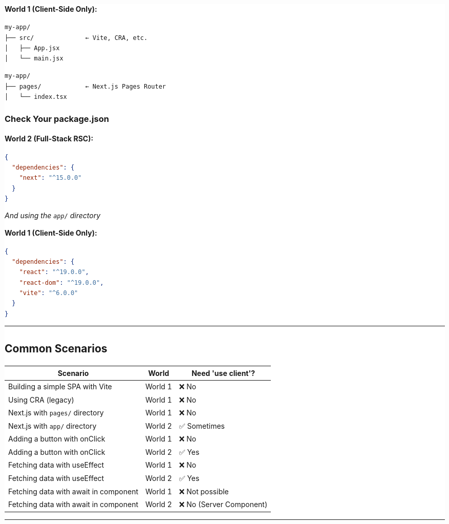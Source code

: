 **World 1 (Client-Side Only):**

```
my-app/
├── src/              ← Vite, CRA, etc.
│   ├── App.jsx
│   └── main.jsx
```

```
my-app/
├── pages/            ← Next.js Pages Router
│   └── index.tsx
```

### Check Your package.json

**World 2 (Full-Stack RSC):**

```json
{
  "dependencies": {
    "next": "^15.0.0"
  }
}
```

_And using the `app/` directory_

**World 1 (Client-Side Only):**

```json
{
  "dependencies": {
    "react": "^19.0.0",
    "react-dom": "^19.0.0",
    "vite": "^6.0.0"
  }
}
```

---

## Common Scenarios

| Scenario                              | World   | Need 'use client'?       |
| ------------------------------------- | ------- | ------------------------ |
| Building a simple SPA with Vite       | World 1 | ❌ No                    |
| Using CRA (legacy)                    | World 1 | ❌ No                    |
| Next.js with `pages/` directory       | World 1 | ❌ No                    |
| Next.js with `app/` directory         | World 2 | ✅ Sometimes             |
| Adding a button with onClick          | World 1 | ❌ No                    |
| Adding a button with onClick          | World 2 | ✅ Yes                   |
| Fetching data with useEffect          | World 1 | ❌ No                    |
| Fetching data with useEffect          | World 2 | ✅ Yes                   |
| Fetching data with await in component | World 1 | ❌ Not possible          |
| Fetching data with await in component | World 2 | ❌ No (Server Component) |

---
